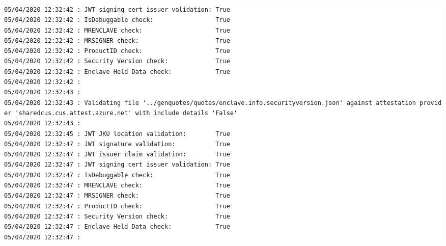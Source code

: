 ```
05/04/2020 12:32:42 : JWT signing cert issuer validation: True
05/04/2020 12:32:42 : IsDebuggable check:                 True
05/04/2020 12:32:42 : MRENCLAVE check:                    True
05/04/2020 12:32:42 : MRSIGNER check:                     True
05/04/2020 12:32:42 : ProductID check:                    True
05/04/2020 12:32:42 : Security Version check:             True
05/04/2020 12:32:42 : Enclave Held Data check:            True
05/04/2020 12:32:42 : 
05/04/2020 12:32:43 : 
05/04/2020 12:32:43 : Validating file '../genquotes/quotes/enclave.info.securityversion.json' against attestation provider 'sharedcus.cus.attest.azure.net' with include details 'False'
05/04/2020 12:32:43 : 
05/04/2020 12:32:45 : JWT JKU location validation:        True
05/04/2020 12:32:47 : JWT signature validation:           True
05/04/2020 12:32:47 : JWT issuer claim validation:        True
05/04/2020 12:32:47 : JWT signing cert issuer validation: True
05/04/2020 12:32:47 : IsDebuggable check:                 True
05/04/2020 12:32:47 : MRENCLAVE check:                    True
05/04/2020 12:32:47 : MRSIGNER check:                     True
05/04/2020 12:32:47 : ProductID check:                    True
05/04/2020 12:32:47 : Security Version check:             True
05/04/2020 12:32:47 : Enclave Held Data check:            True
05/04/2020 12:32:47 : 
```


